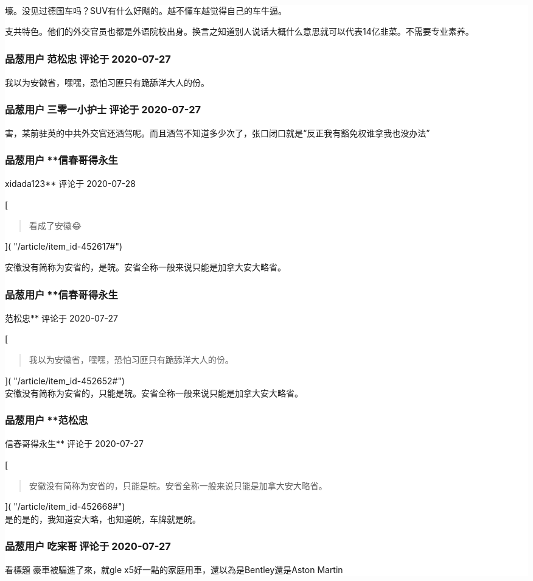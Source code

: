 壕。没见过德国车吗？SUV有什么好飚的。越不懂车越觉得自己的车牛逼。  
  
支共特色。他们的外交官员也都是外语院校出身。换言之知道别人说话大概什么意思就可以代表14亿韭菜。不需要专业素养。
        


            
### 品葱用户 **范松忠** 评论于 2020-07-27
        
我以为安徽省，嘿嘿，恐怕习匪只有跪舔洋大人的份。
        


            
### 品葱用户 **三零一小护士** 评论于 2020-07-27
        
害，某前驻英的中共外交官还酒驾呢。而且酒驾不知道多少次了，张口闭口就是“反正我有豁免权谁拿我也没办法”
        


            
### 品葱用户 **信春哥得永生 
xidada123** 评论于 2020-07-28
        
[

> 看成了安徽😂

]( "/article/item_id-452617#")  
  
安徽没有简称为安省的，是皖。安省全称一般来说只能是加拿大安大略省。
        


            
### 品葱用户 **信春哥得永生 
范松忠** 评论于 2020-07-27
        
[

> 我以为安徽省，嘿嘿，恐怕习匪只有跪舔洋大人的份。

]( "/article/item_id-452652#")  
安徽没有简称为安省的，只能是皖。安省全称一般来说只能是加拿大安大略省。
        


            
### 品葱用户 **范松忠 
信春哥得永生** 评论于 2020-07-27
        
[

> 安徽没有简称为安省的，只能是皖。安省全称一般来说只能是加拿大安大略省。

]( "/article/item_id-452668#")  
是的是的，我知道安大略，也知道皖，车牌就是皖。
        


            
### 品葱用户 **吃宩哥** 评论于 2020-07-27
        
看標題 豪車被騙進了來，就gle x5好一點的家庭用車，還以為是Bentley還是Aston Martin
        